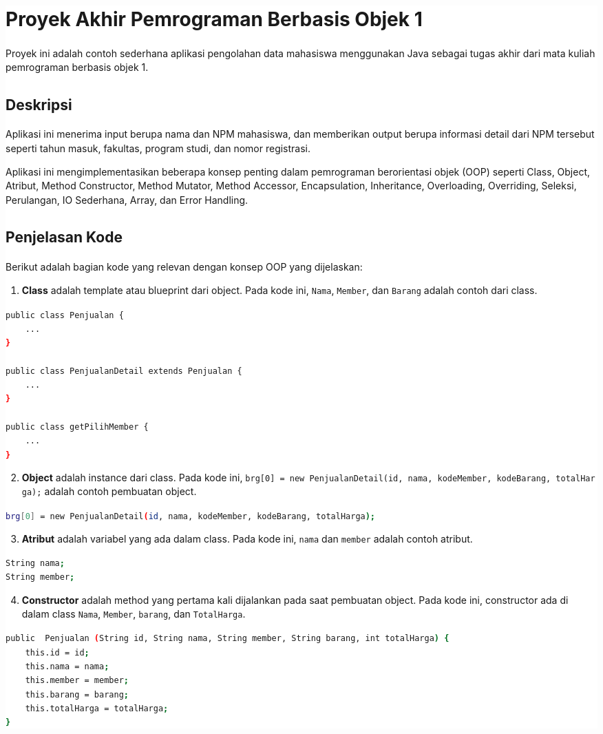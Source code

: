 # Proyek Akhir Pemrograman Berbasis Objek 1

Proyek ini adalah contoh sederhana aplikasi pengolahan data mahasiswa menggunakan Java sebagai tugas akhir dari mata kuliah pemrograman berbasis objek 1.

## Deskripsi

Aplikasi ini menerima input berupa nama dan NPM mahasiswa, dan memberikan output berupa informasi detail dari NPM tersebut seperti tahun masuk, fakultas, program studi, dan nomor registrasi.

Aplikasi ini mengimplementasikan beberapa konsep penting dalam pemrograman berorientasi objek (OOP) seperti Class, Object, Atribut, Method Constructor, Method Mutator, Method Accessor, Encapsulation, Inheritance, Overloading, Overriding, Seleksi, Perulangan, IO Sederhana, Array, dan Error Handling.

## Penjelasan Kode

Berikut adalah bagian kode yang relevan dengan konsep OOP yang dijelaskan:

1. **Class** adalah template atau blueprint dari object. Pada kode ini, `Nama`, `Member`, dan `Barang` adalah contoh dari class.

```bash
public class Penjualan {
    ...
}

public class PenjualanDetail extends Penjualan {
    ...
}

public class getPilihMember {
    ...
}
```

2. **Object** adalah instance dari class. Pada kode ini, `brg[0] = new PenjualanDetail(id, nama, kodeMember, kodeBarang, totalHarga);` adalah contoh pembuatan object.

```bash
brg[0] = new PenjualanDetail(id, nama, kodeMember, kodeBarang, totalHarga);
```

3. **Atribut** adalah variabel yang ada dalam class. Pada kode ini, `nama` dan `member` adalah contoh atribut.

```bash
String nama;
String member;
```

4. **Constructor** adalah method yang pertama kali dijalankan pada saat pembuatan object. Pada kode ini, constructor ada di dalam class `Nama`, `Member`, `barang`, dan `TotalHarga`.

```bash
public  Penjualan (String id, String nama, String member, String barang, int totalHarga) {
    this.id = id;
    this.nama = nama;
    this.member = member;
    this.barang = barang;
    this.totalHarga = totalHarga;
}

```
